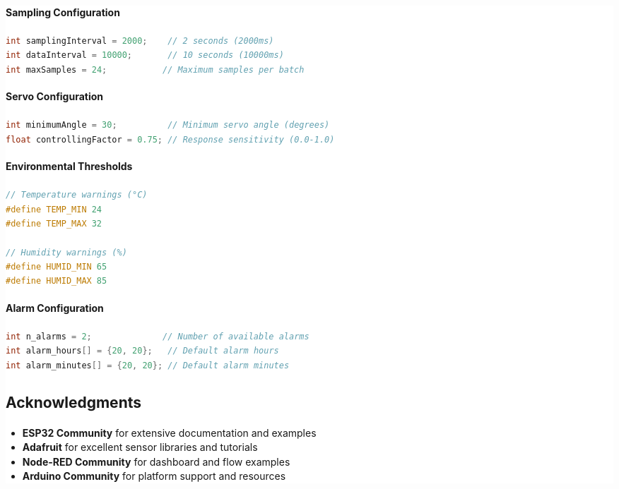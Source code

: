 #### Sampling Configuration
```cpp
int samplingInterval = 2000;    // 2 seconds (2000ms)
int dataInterval = 10000;       // 10 seconds (10000ms)  
int maxSamples = 24;           // Maximum samples per batch
```

#### Servo Configuration
```cpp
int minimumAngle = 30;          // Minimum servo angle (degrees)
float controllingFactor = 0.75; // Response sensitivity (0.0-1.0)
```

#### Environmental Thresholds
```cpp
// Temperature warnings (°C)
#define TEMP_MIN 24
#define TEMP_MAX 32

// Humidity warnings (%)
#define HUMID_MIN 65
#define HUMID_MAX 85
```

#### Alarm Configuration
```cpp
int n_alarms = 2;              // Number of available alarms
int alarm_hours[] = {20, 20};   // Default alarm hours
int alarm_minutes[] = {20, 20}; // Default alarm minutes
```

## Acknowledgments

- **ESP32 Community** for extensive documentation and examples
- **Adafruit** for excellent sensor libraries and tutorials
- **Node-RED Community** for dashboard and flow examples
- **Arduino Community** for platform support and resources